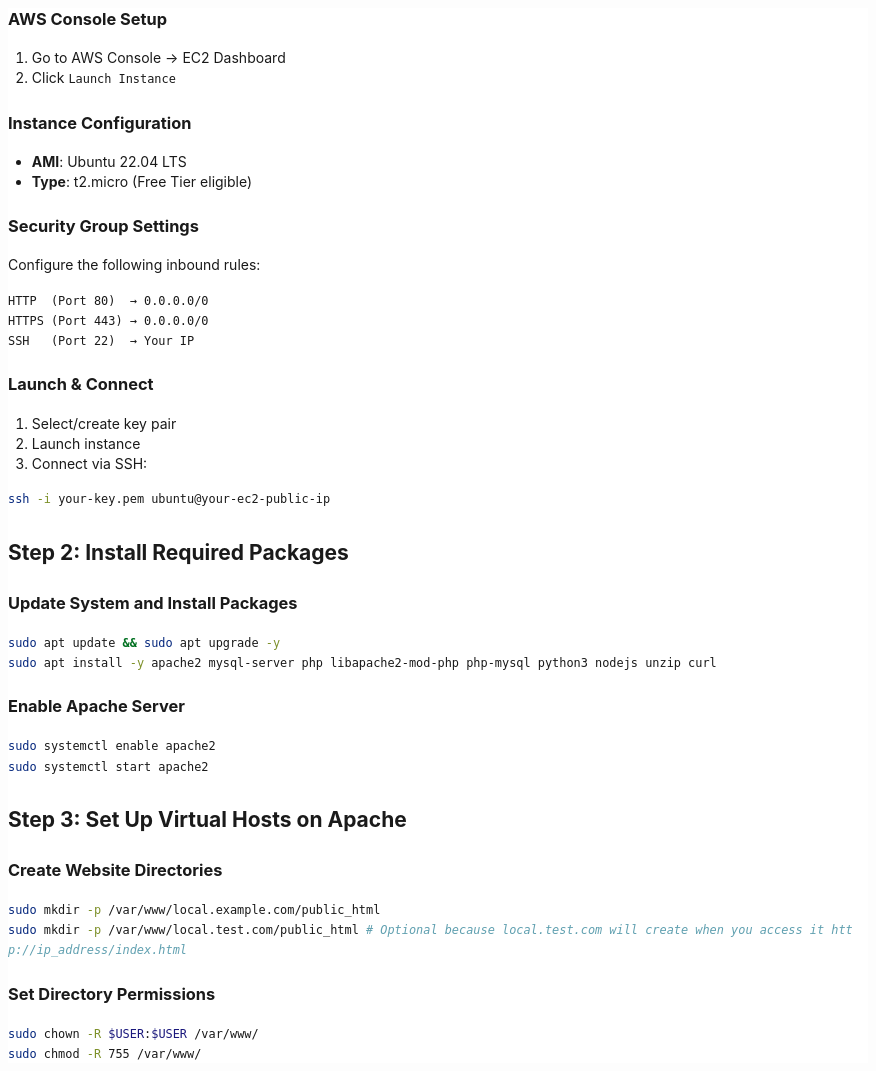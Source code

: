 ### AWS Console Setup
1. Go to AWS Console → EC2 Dashboard
2. Click `Launch Instance`

### Instance Configuration
- **AMI**: Ubuntu 22.04 LTS
- **Type**: t2.micro (Free Tier eligible)

### Security Group Settings
Configure the following inbound rules:
```
HTTP  (Port 80)  → 0.0.0.0/0
HTTPS (Port 443) → 0.0.0.0/0
SSH   (Port 22)  → Your IP
```

### Launch & Connect
1. Select/create key pair
2. Launch instance
3. Connect via SSH:
```bash
ssh -i your-key.pem ubuntu@your-ec2-public-ip
```

## Step 2: Install Required Packages

### Update System and Install Packages
```bash
sudo apt update && sudo apt upgrade -y
sudo apt install -y apache2 mysql-server php libapache2-mod-php php-mysql python3 nodejs unzip curl
```

### Enable Apache Server
```bash
sudo systemctl enable apache2
sudo systemctl start apache2
```

## Step 3: Set Up Virtual Hosts on Apache

### Create Website Directories
```bash
sudo mkdir -p /var/www/local.example.com/public_html
sudo mkdir -p /var/www/local.test.com/public_html # Optional because local.test.com will create when you access it http://ip_address/index.html
```

### Set Directory Permissions
```bash
sudo chown -R $USER:$USER /var/www/
sudo chmod -R 755 /var/www/
```
